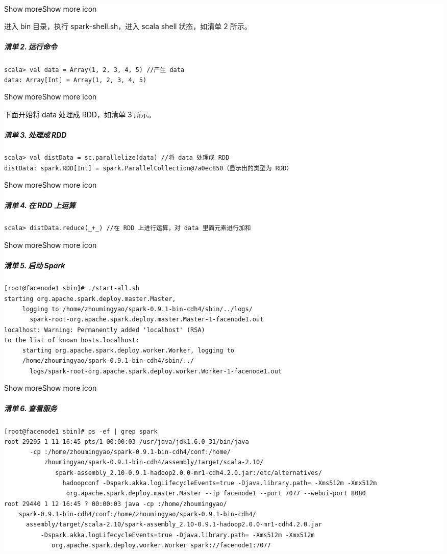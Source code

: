 Show moreShow more icon

进入 bin 目录，执行 spark-shell.sh，进入 scala shell 状态，如清单 2 所示。

##### 清单 2\. 运行命令

```
scala> val data = Array(1, 2, 3, 4, 5) //产生 data
data: Array[Int] = Array(1, 2, 3, 4, 5)

```

Show moreShow more icon

下面开始将 data 处理成 RDD，如清单 3 所示。

##### 清单 3\. 处理成 RDD

```
scala> val distData = sc.parallelize(data) //将 data 处理成 RDD
distData: spark.RDD[Int] = spark.ParallelCollection@7a0ec850（显示出的类型为 RDD）

```

Show moreShow more icon

##### 清单 4\. 在 RDD 上运算

```
scala> distData.reduce(_+_) //在 RDD 上进行运算，对 data 里面元素进行加和

```

Show moreShow more icon

##### 清单 5\. 启动 Spark

```
[root@facenode1 sbin]# ./start-all.sh
starting org.apache.spark.deploy.master.Master,
     logging to /home/zhoumingyao/spark-0.9.1-bin-cdh4/sbin/../logs/
       spark-root-org.apache.spark.deploy.master.Master-1-facenode1.out
localhost: Warning: Permanently added 'localhost' (RSA)
to the list of known hosts.localhost:
     starting org.apache.spark.deploy.worker.Worker, logging to
     /home/zhoumingyao/spark-0.9.1-bin-cdh4/sbin/../
       logs/spark-root-org.apache.spark.deploy.worker.Worker-1-facenode1.out

```

Show moreShow more icon

##### 清单 6\. 查看服务

```
[root@facenode1 sbin]# ps -ef | grep spark
root 29295 1 11 16:45 pts/1 00:00:03 /usr/java/jdk1.6.0_31/bin/java
       -cp :/home/zhoumingyao/spark-0.9.1-bin-cdh4/conf:/home/
           zhoumingyao/spark-0.9.1-bin-cdh4/assembly/target/scala-2.10/
              spark-assembly_2.10-0.9.1-hadoop2.0.0-mr1-cdh4.2.0.jar:/etc/alternatives/
                hadoopconf -Dspark.akka.logLifecycleEvents=true -Djava.library.path= -Xms512m -Xmx512m
                 org.apache.spark.deploy.master.Master --ip facenode1 --port 7077 --webui-port 8080
root 29440 1 12 16:45 ? 00:00:03 java -cp :/home/zhoumingyao/
    spark-0.9.1-bin-cdh4/conf:/home/zhoumingyao/spark-0.9.1-bin-cdh4/
      assembly/target/scala-2.10/spark-assembly_2.10-0.9.1-hadoop2.0.0-mr1-cdh4.2.0.jar
          -Dspark.akka.logLifecycleEvents=true -Djava.library.path= -Xms512m -Xmx512m
             org.apache.spark.deploy.worker.Worker spark://facenode1:7077

```
